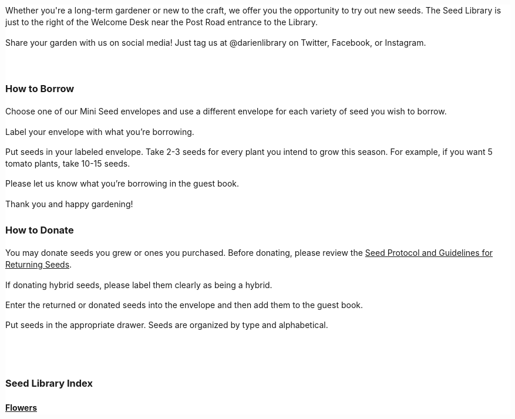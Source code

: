 <div class="row">
<div class="col-md-6">

Whether you're a long-term gardener or new to the craft, we offer you the opportunity to try out new seeds. The Seed Library is just to the right of the Welcome Desk near the Post Road entrance to the Library. 

</div>
<div class="col-md-6">

Share your garden with us on social media! Just tag us at @darienlibrary on Twitter, Facebook, or Instagram. 
</div>
</div>

<br />


<div class="row">
<div class="col-md-6">

### How to Borrow
Choose one of our Mini Seed envelopes and use a different envelope for each variety of seed you wish to borrow.

Label your envelope with what you’re borrowing.

Put seeds in your labeled envelope. Take 2-3 seeds for every plant you intend to grow this season. For example, if you want 5 tomato plants, take 10-15 seeds.

Please let us know what you’re borrowing in the guest book.

Thank you and happy gardening!
<br />

</div>
<div class="col-md-6">

### How to Donate
You may donate seeds you grew or ones you purchased. Before donating, please review the <a href="#SeedProtocol">Seed Protocol and Guidelines for Returning Seeds</a>.

If donating hybrid seeds, please label them clearly as being a hybrid.

Enter the returned or donated seeds into the envelope and then add them to the guest book.

Put seeds in the appropriate drawer. Seeds are organized by type and alphabetical.
</div>
</div>

<br />
<br />

### Seed Library Index

<div id="home" class="tab-pane fade in active">
<div id="accordion-v1" class="panel-group acc-v1">
<div class="panel panel-default">
<div class="panel-heading">
<h4 class="panel-title">
<a href="#collapse-One" data-parent="#accordion-v1" data-toggle="collapse" class="accordion-toggle">
Flowers
</a>
</h4>
</div>
<div class="panel-collapse collapse" id="collapse-One">
<div class="panel-body">
